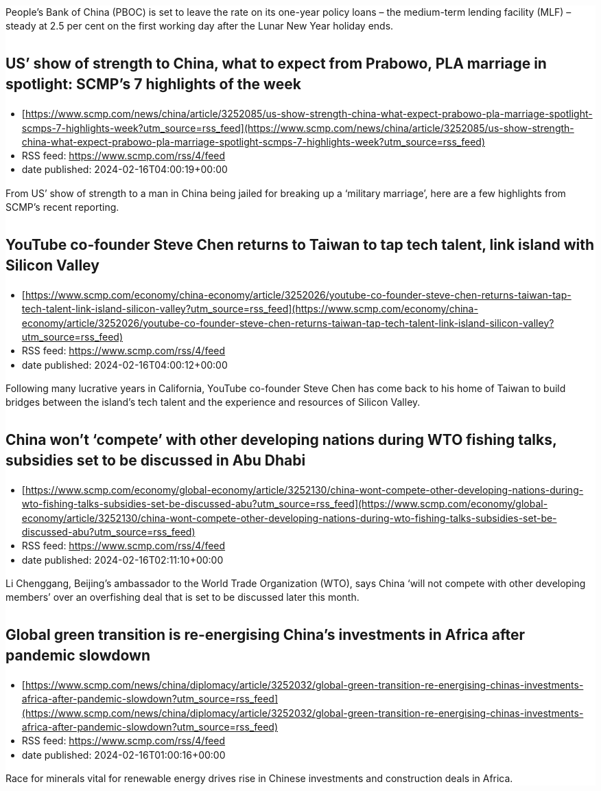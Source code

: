 People’s Bank of China (PBOC) is set to leave the rate on its one-year policy loans – the medium-term lending facility (MLF) – steady at 2.5 per cent on the first working day after the Lunar New Year holiday ends.

## US’ show of strength to China, what to expect from Prabowo, PLA marriage in spotlight: SCMP’s 7 highlights of the week
 - [https://www.scmp.com/news/china/article/3252085/us-show-strength-china-what-expect-prabowo-pla-marriage-spotlight-scmps-7-highlights-week?utm_source=rss_feed](https://www.scmp.com/news/china/article/3252085/us-show-strength-china-what-expect-prabowo-pla-marriage-spotlight-scmps-7-highlights-week?utm_source=rss_feed)
 - RSS feed: https://www.scmp.com/rss/4/feed
 - date published: 2024-02-16T04:00:19+00:00

From US’ show of strength to a man in China being jailed for breaking up a ‘military marriage’, here are a few highlights from SCMP’s recent reporting.

## YouTube co-founder Steve Chen returns to Taiwan to tap tech talent, link island with Silicon Valley
 - [https://www.scmp.com/economy/china-economy/article/3252026/youtube-co-founder-steve-chen-returns-taiwan-tap-tech-talent-link-island-silicon-valley?utm_source=rss_feed](https://www.scmp.com/economy/china-economy/article/3252026/youtube-co-founder-steve-chen-returns-taiwan-tap-tech-talent-link-island-silicon-valley?utm_source=rss_feed)
 - RSS feed: https://www.scmp.com/rss/4/feed
 - date published: 2024-02-16T04:00:12+00:00

Following many lucrative years in California, YouTube co-founder Steve Chen has come back to his home of Taiwan to build bridges between the island’s tech talent and the experience and resources of Silicon Valley.

## China won’t ‘compete’ with other developing nations during WTO fishing talks, subsidies set to be discussed in Abu Dhabi
 - [https://www.scmp.com/economy/global-economy/article/3252130/china-wont-compete-other-developing-nations-during-wto-fishing-talks-subsidies-set-be-discussed-abu?utm_source=rss_feed](https://www.scmp.com/economy/global-economy/article/3252130/china-wont-compete-other-developing-nations-during-wto-fishing-talks-subsidies-set-be-discussed-abu?utm_source=rss_feed)
 - RSS feed: https://www.scmp.com/rss/4/feed
 - date published: 2024-02-16T02:11:10+00:00

Li Chenggang, Beijing’s ambassador to the World Trade Organization (WTO), says China ‘will not compete with other developing members’ over an overfishing deal that is set to be discussed later this month.

## Global green transition is re-energising China’s investments in Africa after pandemic slowdown
 - [https://www.scmp.com/news/china/diplomacy/article/3252032/global-green-transition-re-energising-chinas-investments-africa-after-pandemic-slowdown?utm_source=rss_feed](https://www.scmp.com/news/china/diplomacy/article/3252032/global-green-transition-re-energising-chinas-investments-africa-after-pandemic-slowdown?utm_source=rss_feed)
 - RSS feed: https://www.scmp.com/rss/4/feed
 - date published: 2024-02-16T01:00:16+00:00

Race for minerals vital for renewable energy drives rise in Chinese investments and construction deals in Africa.

